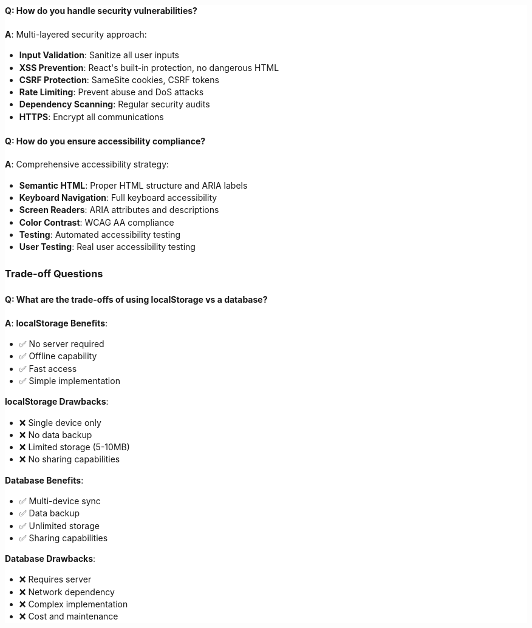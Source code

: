 #### **Q: How do you handle security vulnerabilities?**

**A**: Multi-layered security approach:

- **Input Validation**: Sanitize all user inputs
- **XSS Prevention**: React's built-in protection, no dangerous HTML
- **CSRF Protection**: SameSite cookies, CSRF tokens
- **Rate Limiting**: Prevent abuse and DoS attacks
- **Dependency Scanning**: Regular security audits
- **HTTPS**: Encrypt all communications

#### **Q: How do you ensure accessibility compliance?**

**A**: Comprehensive accessibility strategy:

- **Semantic HTML**: Proper HTML structure and ARIA labels
- **Keyboard Navigation**: Full keyboard accessibility
- **Screen Readers**: ARIA attributes and descriptions
- **Color Contrast**: WCAG AA compliance
- **Testing**: Automated accessibility testing
- **User Testing**: Real user accessibility testing

### Trade-off Questions

#### **Q: What are the trade-offs of using localStorage vs a database?**

**A**:
**localStorage Benefits**:

- ✅ No server required
- ✅ Offline capability
- ✅ Fast access
- ✅ Simple implementation

**localStorage Drawbacks**:

- ❌ Single device only
- ❌ No data backup
- ❌ Limited storage (5-10MB)
- ❌ No sharing capabilities

**Database Benefits**:

- ✅ Multi-device sync
- ✅ Data backup
- ✅ Unlimited storage
- ✅ Sharing capabilities

**Database Drawbacks**:

- ❌ Requires server
- ❌ Network dependency
- ❌ Complex implementation
- ❌ Cost and maintenance
